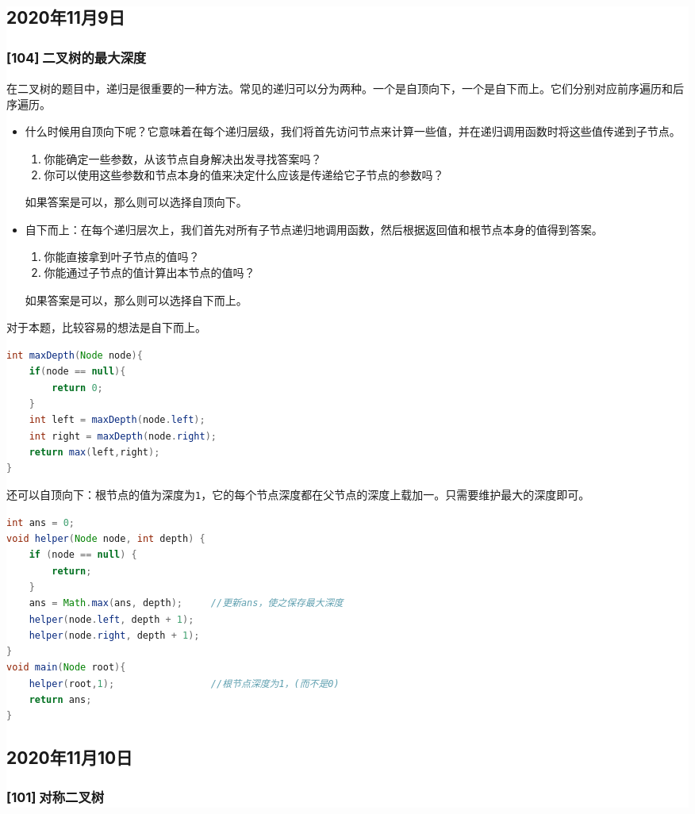 ## 2020年11月9日

### [104] 二叉树的最大深度

在二叉树的题目中，递归是很重要的一种方法。常见的递归可以分为两种。一个是自顶向下，一个是自下而上。它们分别对应前序遍历和后序遍历。

- 什么时候用自顶向下呢？它意味着在每个递归层级，我们将首先访问节点来计算一些值，并在递归调用函数时将这些值传递到子节点。

  1. 你能确定一些参数，从该节点自身解决出发寻找答案吗？
  2. 你可以使用这些参数和节点本身的值来决定什么应该是传递给它子节点的参数吗？

  如果答案是可以，那么则可以选择自顶向下。

- 自下而上：在每个递归层次上，我们首先对所有子节点递归地调用函数，然后根据返回值和根节点本身的值得到答案。

  1. 你能直接拿到叶子节点的值吗？
  2. 你能通过子节点的值计算出本节点的值吗？

  如果答案是可以，那么则可以选择自下而上。

对于本题，比较容易的想法是自下而上。

```java
int maxDepth(Node node){
	if(node == null){
		return 0;
	}
	int left = maxDepth(node.left);
	int right = maxDepth(node.right);
	return max(left,right);
}
```

还可以自顶向下：根节点的值为深度为`1`，它的每个节点深度都在父节点的深度上载加一。只需要维护最大的深度即可。

```java
int ans = 0;
void helper(Node node, int depth) {
    if (node == null) {
        return;
    }
    ans = Math.max(ans, depth);		//更新ans，使之保存最大深度
    helper(node.left, depth + 1);
    helper(node.right, depth + 1);
}
void main(Node root){
    helper(root,1);					//根节点深度为1，(而不是0)
    return ans;
}

```

## 2020年11月10日

### [101] 对称二叉树
